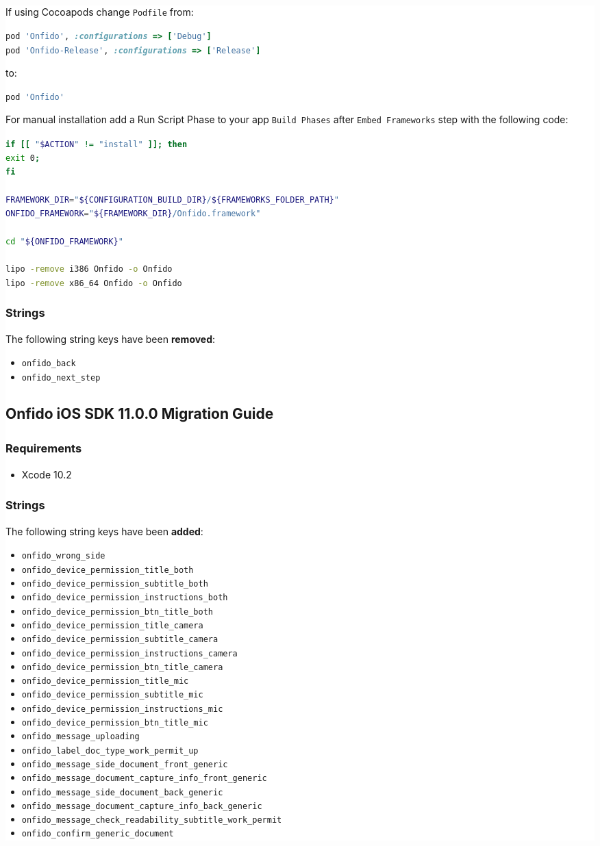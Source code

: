 If using Cocoapods change `Podfile` from:
```ruby
pod 'Onfido', :configurations => ['Debug']
pod 'Onfido-Release', :configurations => ['Release']
```
to:
```ruby
pod 'Onfido'
```

For manual installation add a Run Script Phase to your app `Build Phases` after `Embed Frameworks` step with the following code:
```bash
if [[ "$ACTION" != "install" ]]; then
exit 0;
fi

FRAMEWORK_DIR="${CONFIGURATION_BUILD_DIR}/${FRAMEWORKS_FOLDER_PATH}"
ONFIDO_FRAMEWORK="${FRAMEWORK_DIR}/Onfido.framework"

cd "${ONFIDO_FRAMEWORK}"

lipo -remove i386 Onfido -o Onfido
lipo -remove x86_64 Onfido -o Onfido
```

### Strings

The following string keys have been **removed**:
- `onfido_back`
- `onfido_next_step`

## Onfido iOS SDK 11.0.0 Migration Guide

### Requirements

- Xcode 10.2

### Strings

The following string keys have been **added**:
- `onfido_wrong_side`
- `onfido_device_permission_title_both`
- `onfido_device_permission_subtitle_both`
- `onfido_device_permission_instructions_both`
- `onfido_device_permission_btn_title_both`
- `onfido_device_permission_title_camera`
- `onfido_device_permission_subtitle_camera`
- `onfido_device_permission_instructions_camera`
- `onfido_device_permission_btn_title_camera`
- `onfido_device_permission_title_mic`
- `onfido_device_permission_subtitle_mic`
- `onfido_device_permission_instructions_mic`
- `onfido_device_permission_btn_title_mic`
- `onfido_message_uploading`
- `onfido_label_doc_type_work_permit_up`
- `onfido_message_side_document_front_generic`
- `onfido_message_document_capture_info_front_generic`
- `onfido_message_side_document_back_generic`
- `onfido_message_document_capture_info_back_generic`
- `onfido_message_check_readability_subtitle_work_permit`
- `onfido_confirm_generic_document`
